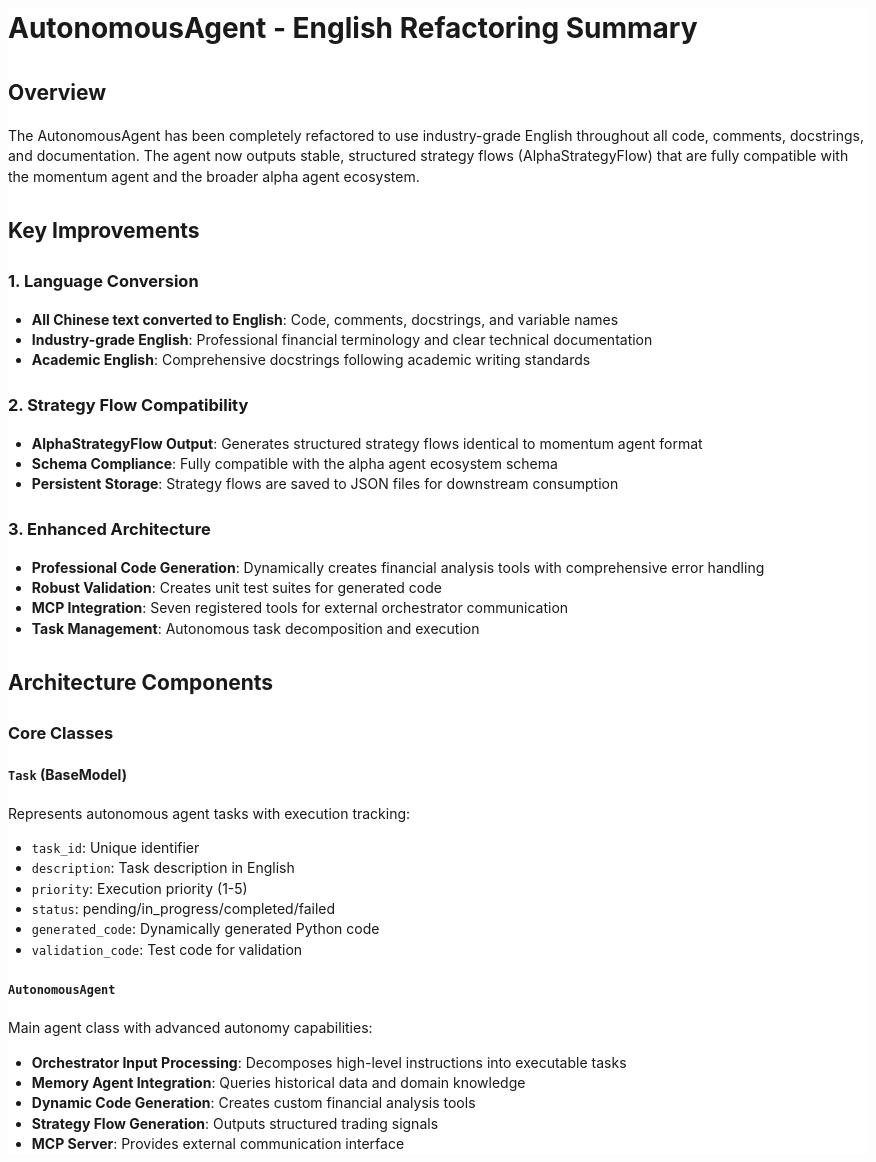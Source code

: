 # AutonomousAgent - English Refactoring Summary

## Overview

The AutonomousAgent has been completely refactored to use industry-grade English throughout all code, comments, docstrings, and documentation. The agent now outputs stable, structured strategy flows (AlphaStrategyFlow) that are fully compatible with the momentum agent and the broader alpha agent ecosystem.

## Key Improvements

### 1. Language Conversion
- **All Chinese text converted to English**: Code, comments, docstrings, and variable names
- **Industry-grade English**: Professional financial terminology and clear technical documentation
- **Academic English**: Comprehensive docstrings following academic writing standards

### 2. Strategy Flow Compatibility
- **AlphaStrategyFlow Output**: Generates structured strategy flows identical to momentum agent format
- **Schema Compliance**: Fully compatible with the alpha agent ecosystem schema
- **Persistent Storage**: Strategy flows are saved to JSON files for downstream consumption

### 3. Enhanced Architecture
- **Professional Code Generation**: Dynamically creates financial analysis tools with comprehensive error handling
- **Robust Validation**: Creates unit test suites for generated code
- **MCP Integration**: Seven registered tools for external orchestrator communication
- **Task Management**: Autonomous task decomposition and execution

## Architecture Components

### Core Classes

#### `Task` (BaseModel)
Represents autonomous agent tasks with execution tracking:
- `task_id`: Unique identifier
- `description`: Task description in English
- `priority`: Execution priority (1-5)
- `status`: pending/in_progress/completed/failed
- `generated_code`: Dynamically generated Python code
- `validation_code`: Test code for validation

#### `AutonomousAgent`
Main agent class with advanced autonomy capabilities:
- **Orchestrator Input Processing**: Decomposes high-level instructions into executable tasks
- **Memory Agent Integration**: Queries historical data and domain knowledge
- **Dynamic Code Generation**: Creates custom financial analysis tools
- **Strategy Flow Generation**: Outputs structured trading signals
- **MCP Server**: Provides external communication interface

